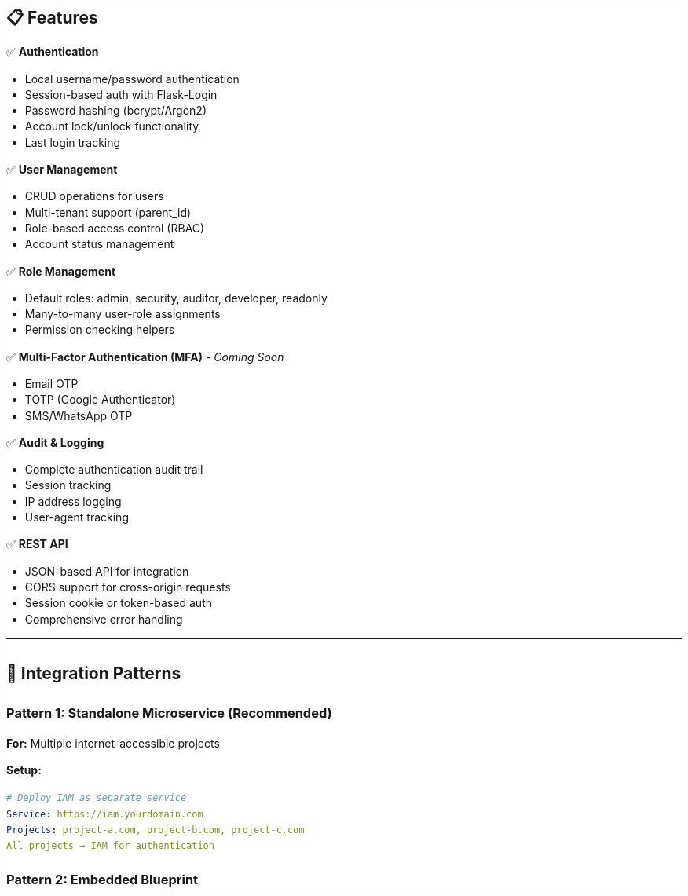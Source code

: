 ## 📋 Features

✅ **Authentication**
- Local username/password authentication
- Session-based auth with Flask-Login
- Password hashing (bcrypt/Argon2)
- Account lock/unlock functionality
- Last login tracking

✅ **User Management**
- CRUD operations for users
- Multi-tenant support (parent_id)
- Role-based access control (RBAC)
- Account status management

✅ **Role Management**
- Default roles: admin, security, auditor, developer, readonly
- Many-to-many user-role assignments
- Permission checking helpers

✅ **Multi-Factor Authentication (MFA)** - *Coming Soon*
- Email OTP
- TOTP (Google Authenticator)
- SMS/WhatsApp OTP

✅ **Audit & Logging**
- Complete authentication audit trail
- Session tracking
- IP address logging
- User-agent tracking

✅ **REST API**
- JSON-based API for integration
- CORS support for cross-origin requests
- Session cookie or token-based auth
- Comprehensive error handling

---

## 🔌 Integration Patterns

### Pattern 1: Standalone Microservice (Recommended)

**For:** Multiple internet-accessible projects

**Setup:**
```yaml
# Deploy IAM as separate service
Service: https://iam.yourdomain.com
Projects: project-a.com, project-b.com, project-c.com
All projects → IAM for authentication
```

### Pattern 2: Embedded Blueprint
